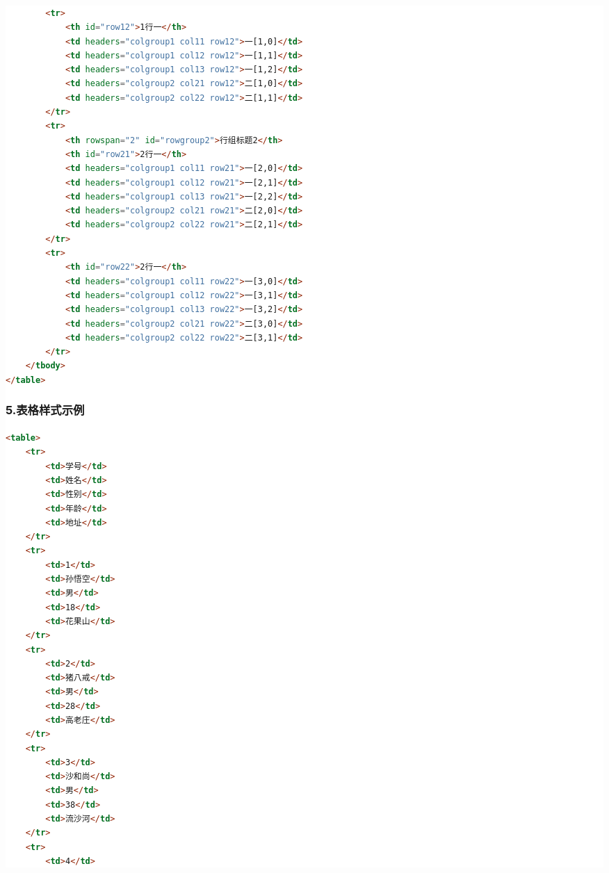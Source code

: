 ```html
        <tr>
            <th id="row12">1行一</th>
            <td headers="colgroup1 col11 row12">一[1,0]</td>
            <td headers="colgroup1 col12 row12">一[1,1]</td>
            <td headers="colgroup1 col13 row12">一[1,2]</td>
            <td headers="colgroup2 col21 row12">二[1,0]</td>
            <td headers="colgroup2 col22 row12">二[1,1]</td>
        </tr>
        <tr>
            <th rowspan="2" id="rowgroup2">行组标题2</th>
            <th id="row21">2行一</th>
            <td headers="colgroup1 col11 row21">一[2,0]</td>
            <td headers="colgroup1 col12 row21">一[2,1]</td>
            <td headers="colgroup1 col13 row21">一[2,2]</td>
            <td headers="colgroup2 col21 row21">二[2,0]</td>
            <td headers="colgroup2 col22 row21">二[2,1]</td>
        </tr>
        <tr>
            <th id="row22">2行一</th>
            <td headers="colgroup1 col11 row22">一[3,0]</td>
            <td headers="colgroup1 col12 row22">一[3,1]</td>
            <td headers="colgroup1 col13 row22">一[3,2]</td>
            <td headers="colgroup2 col21 row22">二[3,0]</td>
            <td headers="colgroup2 col22 row22">二[3,1]</td>
        </tr>
    </tbody>
</table>
```

### 5.表格样式示例

```html
<table>
    <tr>
        <td>学号</td>
        <td>姓名</td>
        <td>性别</td>
        <td>年龄</td>
        <td>地址</td>
    </tr>
    <tr>
        <td>1</td>
        <td>孙悟空</td>
        <td>男</td>
        <td>18</td>
        <td>花果山</td>
    </tr>
    <tr>
        <td>2</td>
        <td>猪八戒</td>
        <td>男</td>
        <td>28</td>
        <td>高老庄</td>
    </tr>
    <tr>
        <td>3</td>
        <td>沙和尚</td>
        <td>男</td>
        <td>38</td>
        <td>流沙河</td>
    </tr>
    <tr>
        <td>4</td>
```